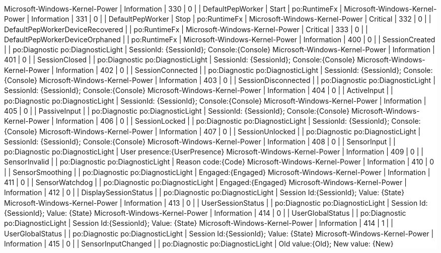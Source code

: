 Microsoft-Windows-Kernel-Power  |  Information  |  330       |  0        |           |  DefaultPepWorker                          |  Start       |  po:RuntimeFx                                                                                             |
Microsoft-Windows-Kernel-Power  |  Information  |  331       |  0        |           |  DefaultPepWorker                          |  Stop        |  po:RuntimeFx                                                                                             |
Microsoft-Windows-Kernel-Power  |  Critical     |  332       |  0        |           |  DefaultPepWorkerDeviceRecovered           |              |  po:RuntimeFx                                                                                             |
Microsoft-Windows-Kernel-Power  |  Critical     |  333       |  0        |           |  DefaultPepWorkerDeviceOrphaned            |              |  po:RuntimeFx                                                                                             |
Microsoft-Windows-Kernel-Power  |  Information  |  400       |  0        |           |  SessionCreated                            |              |  po:Diagnostic po:DiagnosticLight                                                                         |  SessionId: {SessionId}; Console:{Console}
Microsoft-Windows-Kernel-Power  |  Information  |  401       |  0        |           |  SessionClosed                             |              |  po:Diagnostic po:DiagnosticLight                                                                         |  SessionId: {SessionId}; Console:{Console}
Microsoft-Windows-Kernel-Power  |  Information  |  402       |  0        |           |  SessionConnected                          |              |  po:Diagnostic po:DiagnosticLight                                                                         |  SessionId: {SessionId}; Console:{Console}
Microsoft-Windows-Kernel-Power  |  Information  |  403       |  0        |           |  SessionDisconnected                       |              |  po:Diagnostic po:DiagnosticLight                                                                         |  SessionId: {SessionId}; Console:{Console}
Microsoft-Windows-Kernel-Power  |  Information  |  404       |  0        |           |  ActiveInput                               |              |  po:Diagnostic po:DiagnosticLight                                                                         |  SessionId: {SessionId}; Console:{Console}
Microsoft-Windows-Kernel-Power  |  Information  |  405       |  0        |           |  PassiveInput                              |              |  po:Diagnostic po:DiagnosticLight                                                                         |  SessionId: {SessionId}; Console:{Console}
Microsoft-Windows-Kernel-Power  |  Information  |  406       |  0        |           |  SessionLocked                             |              |  po:Diagnostic po:DiagnosticLight                                                                         |  SessionId: {SessionId}; Console:{Console}
Microsoft-Windows-Kernel-Power  |  Information  |  407       |  0        |           |  SessionUnlocked                           |              |  po:Diagnostic po:DiagnosticLight                                                                         |  SessionId: {SessionId}; Console:{Console}
Microsoft-Windows-Kernel-Power  |  Information  |  408       |  0        |           |  SensorInput                               |              |  po:Diagnostic po:DiagnosticLight                                                                         |  User presence:{UserPresence}
Microsoft-Windows-Kernel-Power  |  Information  |  409       |  0        |           |  SensorInvalid                             |              |  po:Diagnostic po:DiagnosticLight                                                                         |  Reason code:{Code}
Microsoft-Windows-Kernel-Power  |  Information  |  410       |  0        |           |  SensorSmoothing                           |              |  po:Diagnostic po:DiagnosticLight                                                                         |  Engaged:{Engaged}
Microsoft-Windows-Kernel-Power  |  Information  |  411       |  0        |           |  SensorWatchdog                            |              |  po:Diagnostic po:DiagnosticLight                                                                         |  Engaged:{Engaged}
Microsoft-Windows-Kernel-Power  |  Information  |  412       |  0        |           |  DisplaySessionStatus                      |              |  po:Diagnostic po:DiagnosticLight                                                                         |  Session Id:{SessionId}; Value: {State}
Microsoft-Windows-Kernel-Power  |  Information  |  413       |  0        |           |  UserSessionStatus                         |              |  po:Diagnostic po:DiagnosticLight                                                                         |  Session Id:{SessionId}; Value: {State}
Microsoft-Windows-Kernel-Power  |  Information  |  414       |  0        |           |  UserGlobalStatus                          |              |  po:Diagnostic po:DiagnosticLight                                                                         |  Session Id:{SessionId}; Value: {State}
Microsoft-Windows-Kernel-Power  |  Information  |  414       |  1        |           |  UserGlobalStatus                          |              |  po:Diagnostic po:DiagnosticLight                                                                         |  Session Id:{SessionId}; Value: {State}
Microsoft-Windows-Kernel-Power  |  Information  |  415       |  0        |           |  SensorInputChanged                        |              |  po:Diagnostic po:DiagnosticLight                                                                         |  Old value:{Old}; New value: {New}